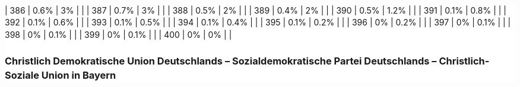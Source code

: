 | 386 | 0.6% | 3% |  |
| 387 | 0.7% | 3% |  |
| 388 | 0.5% | 2% |  |
| 389 | 0.4% | 2% |  |
| 390 | 0.5% | 1.2% |  |
| 391 | 0.1% | 0.8% |  |
| 392 | 0.1% | 0.6% |  |
| 393 | 0.1% | 0.5% |  |
| 394 | 0.1% | 0.4% |  |
| 395 | 0.1% | 0.2% |  |
| 396 | 0% | 0.2% |  |
| 397 | 0% | 0.1% |  |
| 398 | 0% | 0.1% |  |
| 399 | 0% | 0.1% |  |
| 400 | 0% | 0% |  |

### Christlich Demokratische Union Deutschlands – Sozialdemokratische Partei Deutschlands – Christlich-Soziale Union in Bayern
